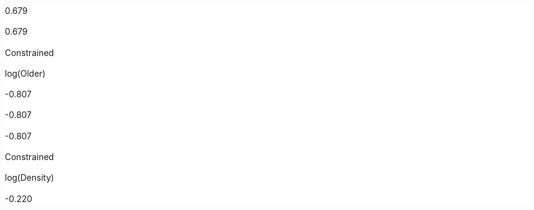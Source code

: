 0.679

</td>

<td style="text-align:right;">

0.679

</td>

<td style="text-align:left;">

Constrained

</td>

</tr>

<tr>

<td style="text-align:left; padding-left: 2em;" indentlevel="1">

log(Older)

</td>

<td style="text-align:right;">

\-0.807

</td>

<td style="text-align:right;">

\-0.807

</td>

<td style="text-align:right;">

\-0.807

</td>

<td style="text-align:left;">

Constrained

</td>

</tr>

<tr>

<td style="text-align:left; padding-left: 2em;" indentlevel="1">

log(Density)

</td>

<td style="text-align:right;">

\-0.220

</td>
